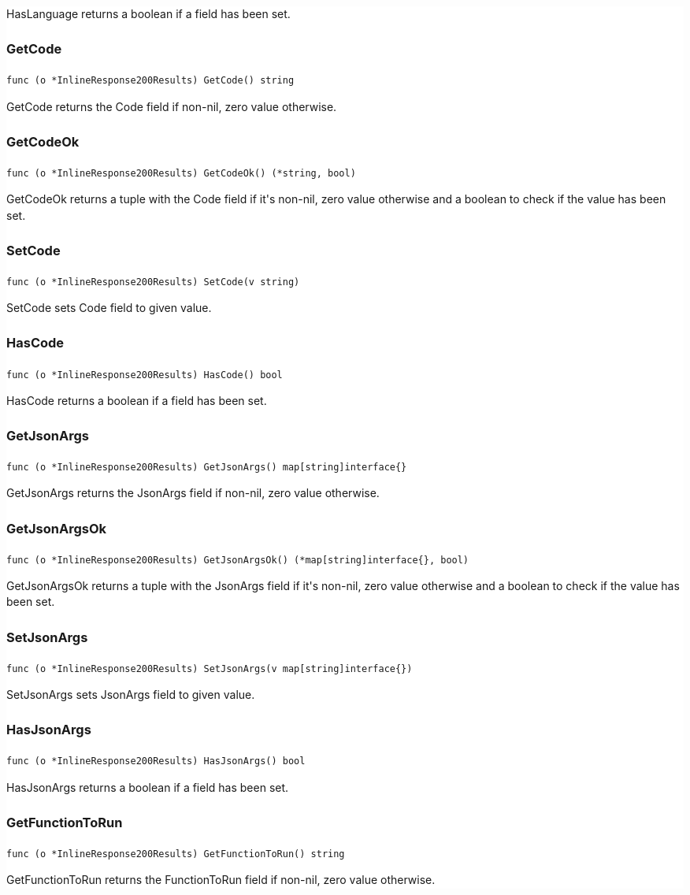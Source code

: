 HasLanguage returns a boolean if a field has been set.

### GetCode

`func (o *InlineResponse200Results) GetCode() string`

GetCode returns the Code field if non-nil, zero value otherwise.

### GetCodeOk

`func (o *InlineResponse200Results) GetCodeOk() (*string, bool)`

GetCodeOk returns a tuple with the Code field if it's non-nil, zero value otherwise
and a boolean to check if the value has been set.

### SetCode

`func (o *InlineResponse200Results) SetCode(v string)`

SetCode sets Code field to given value.

### HasCode

`func (o *InlineResponse200Results) HasCode() bool`

HasCode returns a boolean if a field has been set.

### GetJsonArgs

`func (o *InlineResponse200Results) GetJsonArgs() map[string]interface{}`

GetJsonArgs returns the JsonArgs field if non-nil, zero value otherwise.

### GetJsonArgsOk

`func (o *InlineResponse200Results) GetJsonArgsOk() (*map[string]interface{}, bool)`

GetJsonArgsOk returns a tuple with the JsonArgs field if it's non-nil, zero value otherwise
and a boolean to check if the value has been set.

### SetJsonArgs

`func (o *InlineResponse200Results) SetJsonArgs(v map[string]interface{})`

SetJsonArgs sets JsonArgs field to given value.

### HasJsonArgs

`func (o *InlineResponse200Results) HasJsonArgs() bool`

HasJsonArgs returns a boolean if a field has been set.

### GetFunctionToRun

`func (o *InlineResponse200Results) GetFunctionToRun() string`

GetFunctionToRun returns the FunctionToRun field if non-nil, zero value otherwise.
